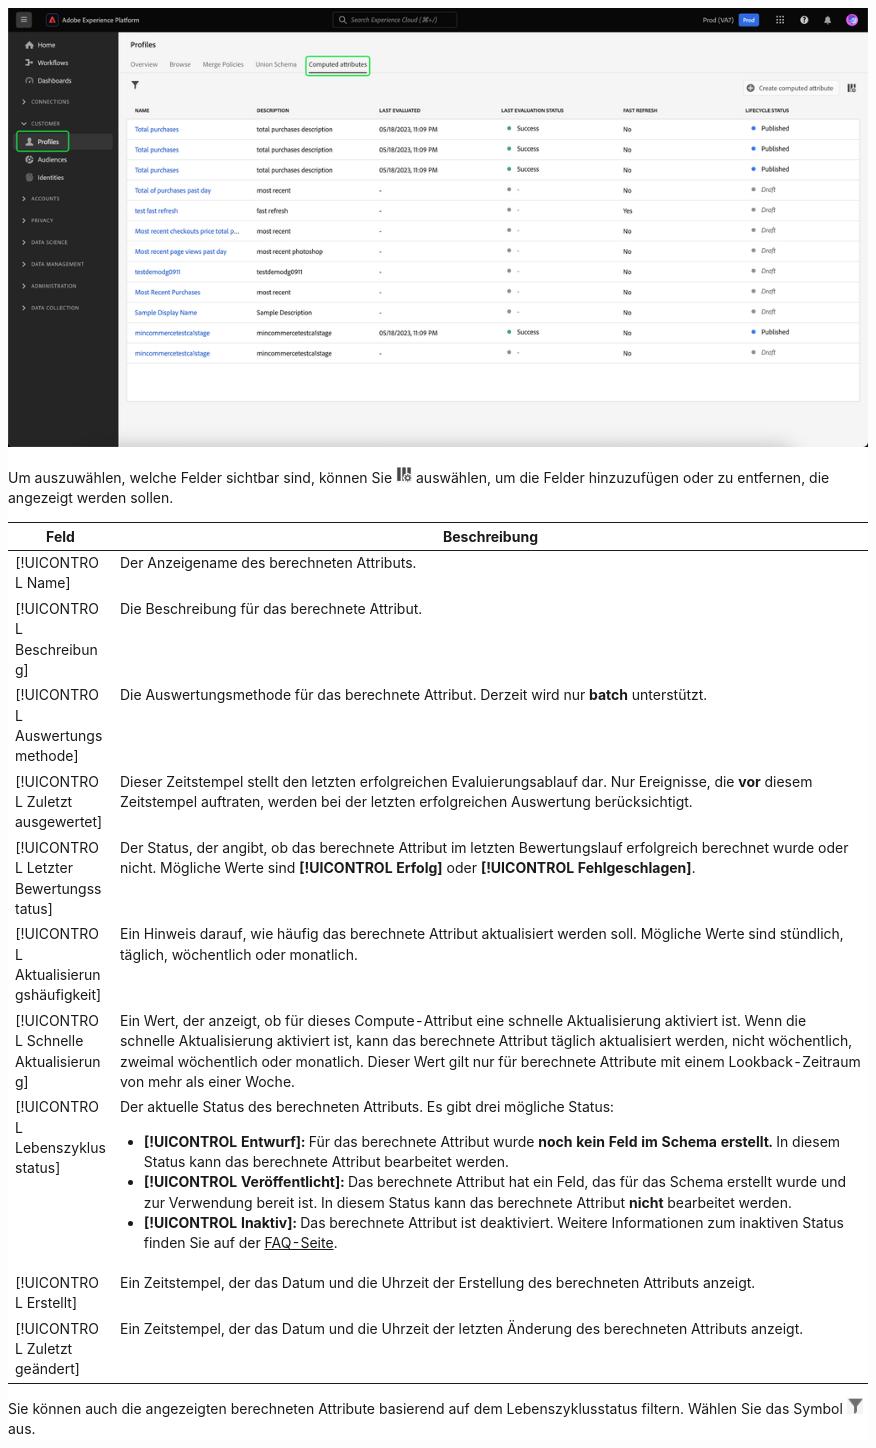 ![Der Abschnitt [!UICONTROL Profil] und die Registerkarten [!UICONTROL Berechnete Attribute] sind hervorgehoben und zeigen Benutzern, wie sie auf die Durchsuchen-Seite für berechnete Attribute zugreifen können.](./images/ui/browse.png)

Um auszuwählen, welche Felder sichtbar sind, können Sie ![das Symbol zum Konfigurieren von Spalten](./images/ui/configure-icon.png) auswählen, um die Felder hinzuzufügen oder zu entfernen, die angezeigt werden sollen.

| Feld | Beschreibung |
| ----- | ----------- |
| [!UICONTROL Name] | Der Anzeigename des berechneten Attributs. |
| [!UICONTROL Beschreibung] | Die Beschreibung für das berechnete Attribut. |
| [!UICONTROL Auswertungsmethode] | Die Auswertungsmethode für das berechnete Attribut. Derzeit wird nur **batch** unterstützt. |
| [!UICONTROL Zuletzt ausgewertet] | Dieser Zeitstempel stellt den letzten erfolgreichen Evaluierungsablauf dar. Nur Ereignisse, die **vor** diesem Zeitstempel auftraten, werden bei der letzten erfolgreichen Auswertung berücksichtigt. |
| [!UICONTROL Letzter Bewertungsstatus] | Der Status, der angibt, ob das berechnete Attribut im letzten Bewertungslauf erfolgreich berechnet wurde oder nicht. Mögliche Werte sind **[!UICONTROL Erfolg]** oder **[!UICONTROL Fehlgeschlagen]**. |
| [!UICONTROL Aktualisierungshäufigkeit] | Ein Hinweis darauf, wie häufig das berechnete Attribut aktualisiert werden soll. Mögliche Werte sind stündlich, täglich, wöchentlich oder monatlich. |
| [!UICONTROL Schnelle Aktualisierung] | Ein Wert, der anzeigt, ob für dieses Compute-Attribut eine schnelle Aktualisierung aktiviert ist. Wenn die schnelle Aktualisierung aktiviert ist, kann das berechnete Attribut täglich aktualisiert werden, nicht wöchentlich, zweimal wöchentlich oder monatlich. Dieser Wert gilt nur für berechnete Attribute mit einem Lookback-Zeitraum von mehr als einer Woche. |
| [!UICONTROL Lebenszyklusstatus] | Der aktuelle Status des berechneten Attributs. Es gibt drei mögliche Status: <ul><li>**[!UICONTROL Entwurf]:** Für das berechnete Attribut wurde **noch kein Feld im Schema erstellt.** In diesem Status kann das berechnete Attribut bearbeitet werden. </li><li>**[!UICONTROL Veröffentlicht]:** Das berechnete Attribut hat ein Feld, das für das Schema erstellt wurde und zur Verwendung bereit ist. In diesem Status kann das berechnete Attribut **nicht** bearbeitet werden.</li><li>**[!UICONTROL Inaktiv]:** Das berechnete Attribut ist deaktiviert. Weitere Informationen zum inaktiven Status finden Sie auf der [FAQ-Seite](./faq.md#inactive-status). </li> |
| [!UICONTROL Erstellt] | Ein Zeitstempel, der das Datum und die Uhrzeit der Erstellung des berechneten Attributs anzeigt. |
| [!UICONTROL Zuletzt geändert] | Ein Zeitstempel, der das Datum und die Uhrzeit der letzten Änderung des berechneten Attributs anzeigt. |

Sie können auch die angezeigten berechneten Attribute basierend auf dem Lebenszyklusstatus filtern. Wählen Sie das Symbol ![Trichter](./images/ui/filter-icon.png) aus.
